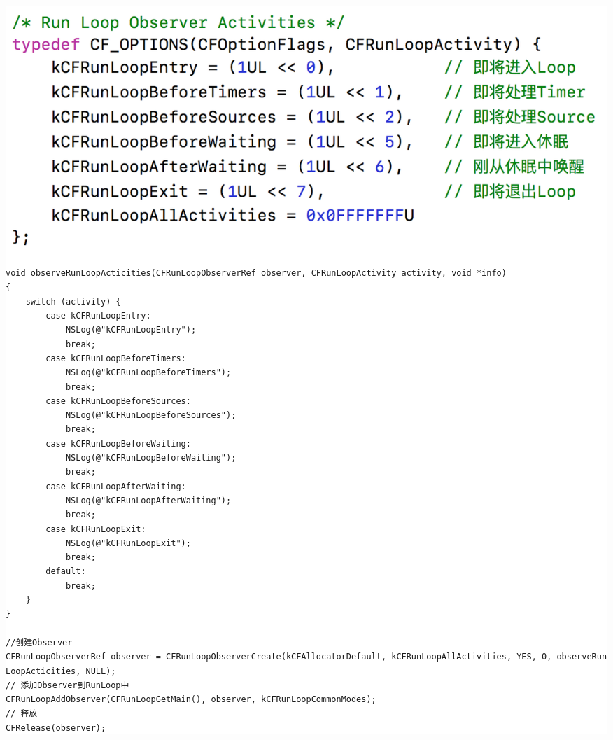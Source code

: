 ![runloop_observer](media/runloop_observer.png)


```objc
void observeRunLoopActicities(CFRunLoopObserverRef observer, CFRunLoopActivity activity, void *info)
{
    switch (activity) {
        case kCFRunLoopEntry:
            NSLog(@"kCFRunLoopEntry");
            break;
        case kCFRunLoopBeforeTimers:
            NSLog(@"kCFRunLoopBeforeTimers");
            break;
        case kCFRunLoopBeforeSources:
            NSLog(@"kCFRunLoopBeforeSources");
            break;
        case kCFRunLoopBeforeWaiting:
            NSLog(@"kCFRunLoopBeforeWaiting");
            break;
        case kCFRunLoopAfterWaiting:
            NSLog(@"kCFRunLoopAfterWaiting");
            break;
        case kCFRunLoopExit:
            NSLog(@"kCFRunLoopExit");
            break;
        default:
            break;
    }
}

//创建Observer
CFRunLoopObserverRef observer = CFRunLoopObserverCreate(kCFAllocatorDefault, kCFRunLoopAllActivities, YES, 0, observeRunLoopActicities, NULL);
// 添加Observer到RunLoop中
CFRunLoopAddObserver(CFRunLoopGetMain(), observer, kCFRunLoopCommonModes);
// 释放
CFRelease(observer);
```
